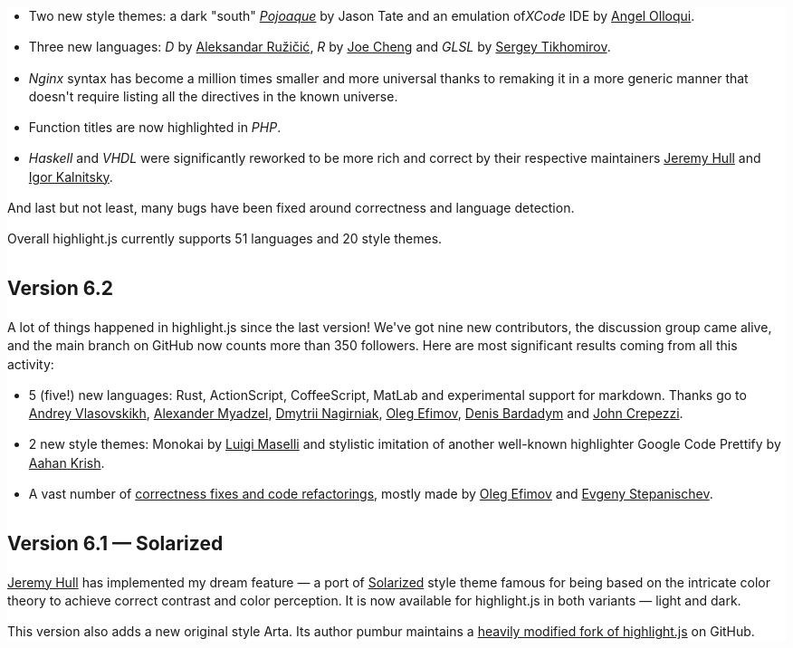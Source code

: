- Two new style themes: a dark "south" *[Pojoaque][]* by Jason Tate and an emulation of*XCode* IDE by [Angel Olloqui][ao].

- Three new languages: *D* by [Aleksandar Ružičić][ar], *R* by [Joe Cheng][jc]
  and *GLSL* by [Sergey Tikhomirov][st].

- *Nginx* syntax has become a million times smaller and more universal thanks to remaking it in a more generic manner that doesn't require listing all the directives in the known universe.

- Function titles are now highlighted in *PHP*.

- *Haskell* and *VHDL* were significantly reworked to be more rich and correct by their respective maintainers [Jeremy Hull][sr] and [Igor Kalnitsky][ik].

And last but not least, many bugs have been fixed around correctness and language detection.

Overall highlight.js currently supports 51 languages and 20 style themes.

[node.js]: http://nodejs.org/

[api]: http://softwaremaniacs.org/wiki/doku.php/highlight.js:api

[p]: http://softwaremaniacs.org/blog/2012/05/10/http-and-json-in-highlight-js/en/

[pojoaque]: http://web-cms-designs.com/ftopict-10-pojoaque-style-for-highlight-js-code-highlighter.html

[ao]: https://github.com/angelolloqui

[ar]: https://github.com/raleksandar

[jc]: https://github.com/jcheng5

[st]: https://github.com/tikhomirov

[sr]: https://github.com/sourrust

[ik]: https://github.com/ikalnitsky

## Version 6.2

A lot of things happened in highlight.js since the last version! We've got nine new contributors, the discussion group came alive, and the main branch on GitHub now counts more than 350 followers. Here are most significant results coming from all this activity:

- 5 (five!) new languages: Rust, ActionScript, CoffeeScript, MatLab and experimental support for markdown. Thanks go to [Andrey Vlasovskikh][av],
  [Alexander Myadzel][am], [Dmytrii Nagirniak][dn], [Oleg Efimov][oe], [Denis Bardadym][db] and [John Crepezzi][jc].

- 2 new style themes: Monokai by [Luigi Maselli][lm] and stylistic imitation of another well-known highlighter Google Code Prettify by [Aahan Krish][ak].

- A vast number of [correctness fixes and code refactorings][log], mostly made by [Oleg Efimov][oe] and [Evgeny Stepanischev][es].

[av]: https://github.com/vlasovskikh

[am]: https://github.com/myadzel

[dn]: https://github.com/dnagir

[oe]: https://github.com/Sannis

[db]: https://github.com/btd

[jc]: https://github.com/seejohnrun

[lm]: http://grigio.org/

[ak]: https://github.com/geekpanth3r

[es]: https://github.com/bolknote

[log]: https://github.com/isagalaev/highlight.js/commits/

## Version 6.1 — Solarized

[Jeremy Hull][jh] has implemented my dream feature — a port of [Solarized][]
style theme famous for being based on the intricate color theory to achieve correct contrast and color perception. It is now available for highlight.js in both variants — light and dark.

This version also adds a new original style Arta. Its author pumbur maintains a
[heavily modified fork of highlight.js][pb] on GitHub.

[jh]: https://github.com/sourrust


[Josh Goebel]: https://github.com/yyyc514
[Youssef Victor]: https://github.com/Youssef1313
[Josh Goebel]: https://github.com/yyyc514
[Andrew Janke]: https://github.com/apjanke
[Samia Ali]: https://github.com/samiaab1990
[kageru]: https://github.com/kageru
[night]: https://github.com/night
[ezksd]: https://github.com/ezksd
[idleberg]: https://github.com/idleberg
[eytienne]: https://github.com/eytienne
[sirosen]: https://github.com/sirosen
[Josh Goebel]: https://github.com/yyyc514
[Edwin Hoogerbeets]: https://github.com/ehoogerbeets
[Josh Goebel]: https://github.com/yyyc514
[Peter Plantinga]: https://github.com/pplantinga
[David Benjamin]: https://github.com/davidben
[Vania Kucher]: https://github.com/qWici
[Hankun Lin]: https://github.com/Linhk1606
[Nick Randall]: https://github.com/nicked
[Sam Rawlins]: https://github.com/srawlins
[Sergey Prokhorov]: https://github.com/seriyps
[Nils Knappmeier]: https://github.com/nknapp
[Martin (Lhoerion)]: https://github.com/Lhoerion
[Jim Mason]: https://github.com/RocketMan
[lioshi]: https://github.com/lioshi
[Pavel Evstigneev]: https://github.com/Paxa
[Antoine du Hamel]: https://github.com/aduh95
[Josh Goebel]: https://github.com/yyyc514
[Josh Goebel]: https://github.com/yyyc514
[Omid Golparvar]: https://github.com/omidgolparvar
[Alexandre Grison]: https://github.com/agrison
[Josh Goebel]: https://github.com/yyyc514
[Chen Bin]: https://github.com/redguardtoo
[Sam Miller]: https://github.com/smillerc
[Robert Riebisch]: https://github.com/bttrx
[Taufik Nurrohman]: https://github.com/taufik-nurrohman
[Josh Goebel]: https://github.com/yyyc514
[Sean Williams]: https://github.com/hmmwhatsthisdo
[Adnan Yaqoob]: https://github.com/adnanyaqoobvirk
[Álvaro Mondéjar]: https://github.com/mondeja
[Josh Goebel]: https://github.com/yyyc514
[Jeffrey Arnold]: https://github.com/jrnold
[Josh Goebel]: https://github.com/yyyc514
[Philipp Engel]: https://github.com/interkosmos
[Youssef Victor]: https://github.com/Youssef1313
[Nils Knappmeier]: https://github.com/nknapp
[Josh Goebel]: https://github.com/yyyc514
[Josh Goebel]: https://github.com/yyyc514
[Liam Nobel]: https://github.com/liamnobel
[Carl Baxter]: https://github.com/cdbax
[Milutin Kristofic]: https://github.com/milutin
[w3suli]: https://github.com/w3suli
[David Benjamin]: https://github.com/davidben
[Chris Marchesi]: https://github.com/vancluever
[Adrian Ostrowski]: https://github.com/aostrowski
[Rongjian Zhang]: https://github.com/pd4d10
[Mike Schall]: https://github.com/schallm
[Kirill Saksin]: https://github.com/saksmt
[Carl Baxter]: https://github.com/cdbax
[Mark Ellis]: https://github.com/ellismarkf
[Scott Hyndman]: https://github.com/shyndman
[Laurent Voullemier]: https://github.com/l-vo
[Benoit de Chezelles]: https://github.com/bew
[Johannes Müller]: https://github.com/straight-shoota
[Ahmed Atito]: https://github.com/atitoa93
[Matthew Evans]: https://github.com/matthewevans
[Tsuyusato Kitsune]: https://github.com/MakeNowJust
[Scott Hyndman]: https://github.com/shyndman
[Duncan Paterson]: https://github.com/duncdrum
[JeremyTCD]: https://github.com/JeremyTCD
[Melissa Geels]: https://github.com/codecat
[Antoine Boisier-Michaud]: https://github.com/Aboisier
[Alejandro Isaza]: https://github.com/alejandro-isaza
[Ahmad Awais]: https://github.com/ahmadawais
[Arctic Ice Studio]: https://github.com/arcticicestudio
[Dmitriy Tarasov]: https://github.com/MedvedTMN
[Egor Rogov]: https://github.com/egor-rogov
[Eric Bailey]: https://github.com/ericwbailey
[Gidi Meir Morris]: https://github.com/gmmorris
[Gustavo Costa]: https://github.com/gusbemacbe
[Harmon]: https://github.com/Harmon758
[Melissa Geels]: https://github.com/codecat
[meseta]: https://github.com/meseta
[nord-highlightjs]: https://github.com/arcticicestudio/nord-highlightjs
[Tristian Kelly]: https://github.com/TristianK3604
[Vijaya Chandran Mani]: https://github.com/vijaycs85
[John Foster]: https://github.com/jf990
[David Benjamin]: https://github.com/davidben
[Berk Çebi]: https://github.com/berkcebi
[Mauricio Caceres Bravo]: https://github.com/mcaceresb
[bostko]: https://github.com/bostko
[Deniz Bahadir]: https://github.com/Bagira80
[bcleland]: https://github.com/bcleland
[JohnC32]: https://github.com/JohnC32
[Lutz Büch]: https://github.com/lutz-100worte
[Piotr Kaminski]: https://github.com/pkaminski
[Léo Lam]: https://github.com/leoetlino
[Jan T. Sott]: https://github.com/idleberg
[Jimmy Wärting]: https://github.com/jimmywarting
[Marcos Cáceres]: https://github.com/marcoscaceres
[Tsuyusato Kitsune]: https://github.com/MakeNowJust
[Alex Arslan]: https://github.com/ararslan
[Morten Piibeleht]: https://github.com/mortenpi
[Stanislav Belov]: https://github.com/4ppl
[Ivan Dementev]: https://github.com/DiVAN1x
[Nicolas LLOBERA]: https://github.com/Nicolas01
[nnnik]: https://github.com/nnnik
[Martin Clausen]: https://github.com/maacl
[Alejandro Alonso]: https://github.com/Azoy
[Tsuyusato Kitsune]: https://github.com/MakeNowJust
[Jordi Petit]: https://github.com/jordi-petit
[Raphaël Parrëe]: https://github.com/rparree
[Pieter Vantorre]: https://github.com/NuclearCookie
[5b3e0e6]: https://github.com/isagalaev/highlight.js/commit/5b3e0e68bfaae282faff6697d6a490567fa9d44b
[Philipp A]: https://github.com/flying-sheep
[Philipp Hauer]: https://github.com/phauer
[Sergey Sobko]: https://github.com/profitware
[Hale Chan]: https://github.com/halechan
[Matt Evans]: https://github.com/matthewevans
[Joe Blow]: https://github.com/mossarelli
[Kasper Andersen]: https://github.com/kasma1990
[Eduard-Mihai Burtescu]: https://github.com/eddyb
[Andres Täht]: https://github.com/andrestaht
[Rene Saarsoo]: https://github.com/nene
[Philipp Hauer]: https://github.com/phauer
[Ike Ku]: https://github.com/dempfi
[Guannan Wei]: https://github.com/Kraks
[Sam Wu]: https://github.com/samsam2310
[Raphael Parree]: https://github.com/rparree
[Michael Rodler]: https://github.com/f0rki
[Geoffrey Booth]: https://github.com/GeoffreyBooth
[Camil Staps]: https://github.com/camilstaps
[Magnus Madsen]: https://github.com/magnus-madsen
[Kenton Hamaluik]: https://github.com/FuzzyWuzzie
[Nicolas Le Gall]: https://github.com/darkitty
[Jan T. Sott]: https://github.com/idleberg
[Alexander Lichter]: https://github.com/manniL
[Alex McKibben]: https://github.com/mckibbenta
[Daniel Gamage]: https://github.com/danielgamage
[Matthew Daly]: https://github.com/matthewbdaly
[Sergey Bronnikov]: https://github.com/ligurio
[Gavin Siu]: https://github.com/gavsiu
[Builder's Brewery]: https://github.com/buildersbrewery
[Victor Zhou]: https://github.com/OiCMudkips
[Sergey Bronnikov]: https://github.com/ligurio
[Joe Eli McIlvain]: https://github.com/jemc
[Stephan Boyer]: https://github.com/boyers
[Jacob Childress]: https://github.com/braveulysses
[Minh Nguyễn]: https://github.com/1ec5
[Jeremy Hull]: https://github.com/sourrust
[Tristano Ajmone]: https://github.com/tajmone
[Taisuke Fujimoto]: https://github.com/temp-impl
[Oleg Efimov]: https://github.com/Sannis
[Boone Severson]: https://github.com/BooneJS
[Victor Zhou]: https://github.com/OiCMudkips
[Lars Schulna]: https://github.com/captain-hanuta
[Janis Voigtländer]: https://github.com/jvoigtlaender
[Philipp Wolfer]: https://github.com/phw
[Billy Quith]: https://github.com/billyquith
[Herbert Shin]: https://github.com/initbar
[John Foster]: https://github.com/jf990
[Qeole]: https://github.com/Qeole
[Denis Ciccale]: https://github.com/dciccale
[Michael Johnston]: https://github.com/lastobelus
[Taras]: https://github.com/oxdef
[Robert Dodier]: https://github.com/robert-dodier
[Brendan Rocks]: http://brendanrocks.com
[Raphaël Assénat]: https://github.com/raphnet
[Matt Evans]: https://github.com/matthewevans
[Martin Braun]: https://github.com/mbr0wn
[Stefania Mellai]: https://github.com/smellai
[Jan Kühle]: https://github.com/frigus02
[Stefan Wienert]: https://github.com/zealot128
[Kenta Sato]: https://github.com/bicycle1885
[Nikita Savchenko]: https://github.com/ZitRos
[webworkers]: https://github.com/isagalaev/highlight.js#web-workers
[Jeremy Hull]: https://github.com/sourrust
[#348]: https://github.com/isagalaev/highlight.js/issues/348
[sg]: http://highlightjs.readthedocs.org/en/latest/style-guide.html
[issues]: https://github.com/isagalaev/highlight.js/issues
[Nebuleon Fumika]: https://github.com/Nebuleon
[prince]: https://github.com/prince-0203
[Kristoffer Gronlund]: https://github.com/krig
[Soren Enevoldsen]: https://github.com/senevoldsen90
[Kristoffer Gronlund]: https://github.com/krig
[Søren Enevoldsen]: https://github.com/senevoldsen90
[Daniel Rosenwasser]: https://github.com/DanielRosenwasser
[Ladislav Prskavec]: https://github.com/abtris
[Tsuyusato Kitsune]: https://github.com/MakeNowJust
[Nate Cook]: https://github.com/natecook1000
[Philippe Charrière]: https://github.com/k33g
[Stefan Bechert]: https://github.com/b-pos465
[Anthony Scemama]: https://github.com/scemama
[Oleg Efimov]: https://github.com/Sannis
[Tsuyusato Kitsune]: https://github.com/MakeNowJust
[Oleg Efimov]: https://github.com/Sannis
[Guillaume Gomez]: https://github.com/GuillaumeGomez
[Janis Voigtländer]: https://github.com/jvoigtlaender
[Jan T. Sott]: https://github.com/idleberg
[Dirk Kirsten]: https://github.com/dirkk
[MY Sun]: https://github.com/simonmysun
[Vadimtro]: https://github.com/Vadimtro
[Benjamin Auder]: https://github.com/ghost
[Dotan Dimet]: https://github.com/dotandimet
[J2TeaM]: https://github.com/J2TeaM
[Bram de Haan]: https://github.com/atelierbram
[Kenneth Fuglsang]: https://github.com/kfuglsang
[Louis Barranqueiro]: https://github.com/LouisBarranqueiro
[Tim Schumacher]: https://github.com/enko
[Lucas Werkmeister]: https://github.com/lucaswerkmeister
[Dan Panzarella]: https://github.com/pzl
[Bruno Dias]: https://github.com/sequitur
[Jay Strybis]: https://github.com/unreal
[Taufik Nurrohman]: https://github.com/tovic
[Jet Brains]: https://www.jetbrains.com/
[Peter Piwowarski]: https://github.com/oldlaptop
[Kenta Sato]: https://github.com/bicycle1885
[Bram de Haan]: https://github.com/atelierbram
[Raivo Laanemets]: https://github.com/rla
[Alexis Hénaut]: https://github.com/AlexisNo
[Anthony Scemama]: https://github.com/scemama
[Pedro Oliveira]: https://github.com/kanytu
[Gu Yiling]: https://github.com/Justineo
[Sergey Mashkov]: https://github.com/cy6erGn0m
[Thomas Applencourt]: https://github.com/TApplencourt
[Hakan Özler]: https://github.com/ozlerhakan
[Adam Joseph Cook]: https://github.com/adamjcook
[demo page]: https://highlightjs.org/static/demo/
[Ivan Sagalaev]: https://github.com/isagalaev
[Edwin Dalorzo]: https://github.com/edalorzo
[mucaho]: https://github.com/mucaho
[Dennis Titze]: https://github.com/titze
[Jon Evans]: https://github.com/craftyjon
[Brian Quistorff]: https://github.com/bquistorff
[ocaml]: https://github.com/isagalaev/highlight.js/pull/608#issue-46190207
[Mickaël Delahaye]: https://github.com/polazarus
[b]: http://highlightjs.readthedocs.org/en/latest/building-testing.html
[Jeremy Hull]: https://github.com/sourrust
[ik]: https://twitter.com/IvanKleshnin/status/514041599484231680
[Max Mikhailov]: https://github.com/seven-phases-max
[Bryant Williams]: https://github.com/scien
[Radek Liska]: https://github.com/Nindaleth
[Jose Molina Colmenero]: https://github.com/Moliholy
[Erik Paluka]: https://github.com/paluka
[Luke Holder]: https://github.com/lukeholder
[David Mohundro]: https://github.com/drmohundro
[ps]: https://github.com/OctopusDeploy/Library/blob/master/app/shared/presentation/highlighting/powershell.js
[Christophe de Dinechin]: https://github.com/c3d
[Taneli Vatanen]: https://github.com/Daiz-
[Jen Evers-Corvina]: https://github.com/sevvie
[Lucas Mazza]: https://github.com/lucasmazza
[Vincent Zurczak]: https://github.com/vincent-zurczak
[test]: https://github.com/isagalaev/highlight.js/tree/master/test
[demo]: https://highlightjs.org/static/test.html
[#542]: https://github.com/isagalaev/highlight.js/issues/542
[ci]: https://travis-ci.org/isagalaev/highlight.js
[Jeremy Hull]: https://github.com/sourrust
[Chris Eidhof]: https://github.com/chriseidhof
[Guillaume Laforge]: https://github.com/glaforge
[Maxim Dikun]: https://github.com/dikmax
[Michael Allen]: https://github.com/bfui
[JP Verkamp]: https://github.com/jpverkamp
[Adam Joseph Cook]: https://github.com/adamjcook
[Sergey Vidyuk]: https://github.com/sv
[Erik Osheim]: https://github.com/non
[Lucas Mazza]: https://github.com/lucasmazza
[Sam Pikesley]: https://github.com/pikesley
[Sindre Sorhus]: https://github.com/sindresorhus
[Josh Adams]: https://github.com/knewter
[Jan T. Sott]: https://github.com/idleberg
[Jun Yang]: https://github.com/harttle
[Dan Tao]: https://github.com/dtao
[Domen Kožar]: https://github.com/iElectric
[innocenat]: https://github.com/innocenat
[Oleg Efimov]: https://github.com/Sannis
[Arthur Bikmullin]: https://github.com/devolonter
[Panu Horsmalahti]: https://github.com/panuhorsmalahti
[Flaviu Tamas]: https://github.com/flaviut
[Damian Mee]: https://github.com/chester1000
[Christopher Kaster]: http://christopher.kaster.ws
[Fabrício Tavares de Oliveira]: https://github.com/fabriciotav
[Justin Perry]: https://github.com/ourmaninamsterdam
[Nic West]: https://github.com/nicwest
[Chris Eidhof]: https://github.com/chriseidhof
[Nate Cook]: https://github.com/natecook1000
[ll]: http://highlightjs.readthedocs.org/en/latest/api.html#listlanguages
[Sindre Sorhus]: https://github.com/sindresorhus
[Heiko August]: https://github.com/auge8472
[Nikolay Lisienko]: https://github.com/neor-ru
[Travis Odom]: https://github.com/Burstaholic
[Jeff Escalante]: https://github.com/jenius
[Pascal Hurni]: https://github.com/phurni
[Jiyin Yiyong]: https://github.com/jiyinyiyong
[Artem A. Klevtsov]: https://github.com/unikum
[Roman Shmatov]: https://github.com/shmatov
[Jeremy Hull]: https://github.com/sourrust
[Matt Diephouse]: https://github.com/mdiep
[API reference]: http://highlightjs.readthedocs.org/en/latest/api.html
[cr]: http://highlightjs.readthedocs.org/en/latest/css-classes-reference.html
[api docs]: http://highlightjs.readthedocs.org/en/latest/api.html
[variants]: https://groups.google.com/d/topic/highlightjs/VoGC9-1p5vk/discussion
[beginKeywords]: https://github.com/isagalaev/highlight.js/commit/6c7fdea002eb3949577a85b3f7930137c7c3038d
[php-html]: https://twitter.com/highlightjs/status/408890903017689088
[Carlo Kok]: https://github.com/carlokok
[Bram de Haan]: https://github.com/atelierbram
[Daniel Kvasnička]: https://github.com/dkvasnicka
[Dmitry Smolin]: https://github.com/dimsmol
[Jeremy Hull]: https://github.com/sourrust
[Seongwon Lee]: https://github.com/dlimpid
[Jan T. Sott]: https://github.com/idleberg
[mehdid]: https://github.com/mehdid
[nbraud]: https://github.com/nbraud
[revig]: https://github.com/revig
[lcs]: http://livecode.com/developers/guides/server/
[sylvestre]: https://github.com/sylvestre
[isagalaev]: https://github.com/isagalaev
[treep]: https://github.com/treep
[sourrust]: https://github.com/sourrust
[d]: http://highlightjs.org/download/
[Jeremy Hull]: https://github.com/sourrust
[Oleg Efimov]: https://github.com/sannis
[1]: https://github.com/isagalaev/highlight.js/commit/f3056941bda56d2b72276b97bc0dd5f230f2473f
[Robin Ward]: https://github.com/eviltrout
[Jason Jacobson]: https://github.com/jayce7
[Joans Follesø]: https://github.com/follesoe
[Dan Allen]: https://github.com/mojavelinux
[Eric Knibbe]: https://github.com/EricFromCanada
[Kurt Emch]: https://github.com/kemch
[Poren Chiang]: https://github.com/rschiang
[Kelley van Evert]: https://github.com/kelleyvanevert
[noformnocontent]: http://nn.mit-license.org/
[Damien White]: https://github.com/visoft
[Alexander Marenin]: https://github.com/ioncreature
[Simon Madine]: https://github.com/thingsinjars
[Ivan Sagalaev]: https://github.com/isagalaev
[Dmitry Medvinsky]: https://github.com/dmedvinsky
[Cédric Néhémie]: https://github.com/abe33
[ng]: https://github.com/nathan11g
[dd]: https://github.com/drdrang
[bolk]: https://github.com/bolknote
[kk]: https://github.com/kimmel
[vast]: https://github.com/vast
[mf]: https://github.com/mfornos
[tm]: http://jmblog.github.com/color-themes-for-highlightjs/
[tm0]: https://github.com/ChrisKempson/Tomorrow-Theme
[cd]: https://github.com/caseman
[amd]: http://requirejs.org/docs/whyamd.html
[solarized]: http://ethanschoonover.com/solarized
[pb]: https://github.com/pumbur/highlight.js
[sourrust]: https://github.com/sourrust
[desh]: http://desh.su/
[arhibot]: https://github.com/arhibot
[ignatov]: https://github.com/ignatov
[vhbit]: https://github.com/vhbit
[antono]: https://github.com/antono
[steplg]: https://github.com/steplg
[beta]: http://softwaremaniacs.org/blog/2011/04/25/highlight-js-60-beta/en/
[d]: /soft/highlight/en/download/
[c++ 0x]: http://ru.wikipedia.org/wiki/C%2B%2B0x
[html 5]: http://en.wikipedia.org/wiki/HTML5
[ik]: http://kalnitsky.org.ua/
[yandex]: http://yandex.com/
[l]: http://softwaremaniacs.org/soft/highlight/en/download/
[pl]: http://kung-fu-tzu.ru/
[vm]: http://fulc.ru/
[ls]: http://gnuu.org/
[yard]: http://yardoc.org/
[wp]: http://wordpress.org/
[p]: http://bazaar.launchpad.net/~isagalaev/+junk/highlight/annotate/342/src/wp_highlight.js.php
[1]: http://softwaremaniacs.org/forum/highlightjs/6612/
[p3]: http://www.parser.ru/
[vp]: http://vasily.polovnyov.ru/
[vd]: http://dolzhenko.blogspot.com/
[vooon]: http://vehq.ru/about/
[rukeba]: http://rukeba.com/
[drake]: http://drakeguan.org/
[ke]: http://k-evdokimenko.moikrug.ru/
[jd]: http://jason.diamond.name/weblog/
[f]: http://softwaremaniacs.org/forum/highlightjs/
[voldmar]: http://voldmar.ya.ru/
[mel]: http://en.wikipedia.org/wiki/Maya_Embedded_Language
[drake]: http://drakeguan.org/
[zenburn]: http://en.wikipedia.org/wiki/Zenburn
[alenacpp]: http://alenacpp.blogspot.com/
[bug]: http://softwaremaniacs.org/forum/viewtopic.php?id=1823
[jsmin]: http://code.google.com/p/jsmin-php/
[f]: http://softwaremaniacs.org/forum/viewforum.php?id=6
[xonix]: http://xonixx.blogspot.com/
[1]: http://roudakov.ru/
[RibKit]: http://ribkit.sourceforge.net/
[mail]: mailto:Maniac@SoftwareManiacs.Org
[ak]: http://anton.kovalyov.net/
[forum]: http://softwaremaniacs.org/forum/viewforum.php?id=6